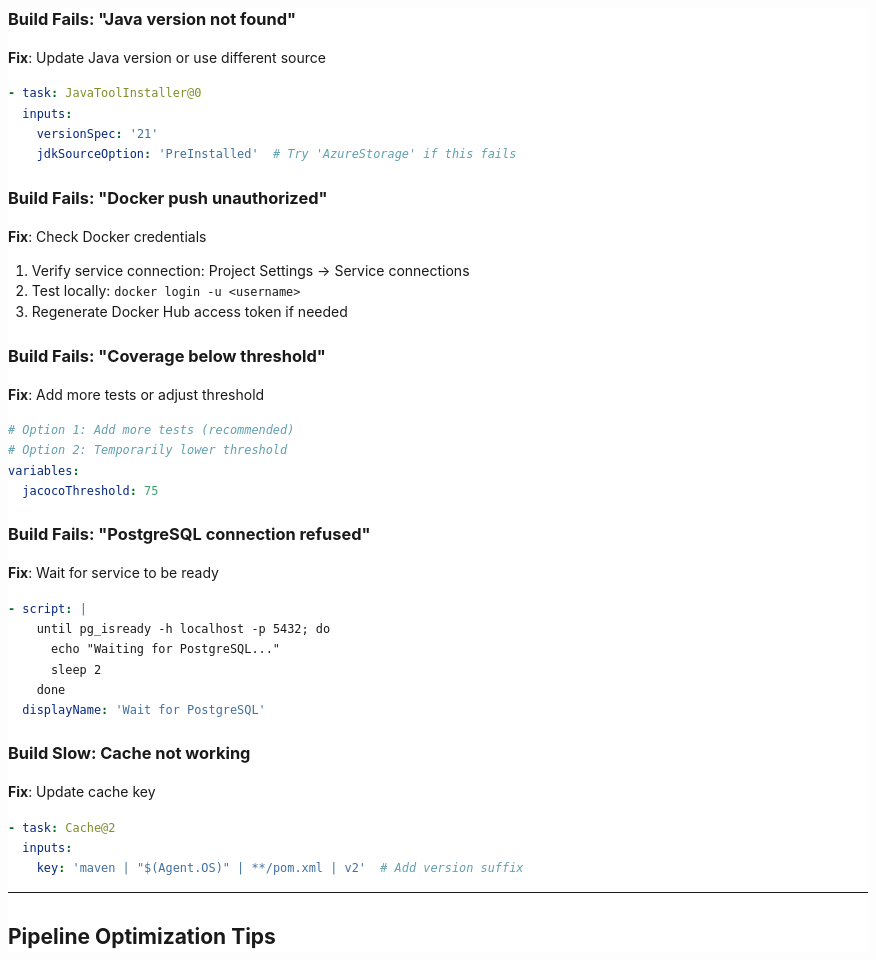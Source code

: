 ### Build Fails: "Java version not found"

**Fix**: Update Java version or use different source

```yaml
- task: JavaToolInstaller@0
  inputs:
    versionSpec: '21'
    jdkSourceOption: 'PreInstalled'  # Try 'AzureStorage' if this fails
```

### Build Fails: "Docker push unauthorized"

**Fix**: Check Docker credentials

1. Verify service connection: Project Settings → Service connections
2. Test locally: `docker login -u <username>`
3. Regenerate Docker Hub access token if needed

### Build Fails: "Coverage below threshold"

**Fix**: Add more tests or adjust threshold

```yaml
# Option 1: Add more tests (recommended)
# Option 2: Temporarily lower threshold
variables:
  jacocoThreshold: 75
```

### Build Fails: "PostgreSQL connection refused"

**Fix**: Wait for service to be ready

```yaml
- script: |
    until pg_isready -h localhost -p 5432; do
      echo "Waiting for PostgreSQL..."
      sleep 2
    done
  displayName: 'Wait for PostgreSQL'
```

### Build Slow: Cache not working

**Fix**: Update cache key

```yaml
- task: Cache@2
  inputs:
    key: 'maven | "$(Agent.OS)" | **/pom.xml | v2'  # Add version suffix
```

---

## Pipeline Optimization Tips
